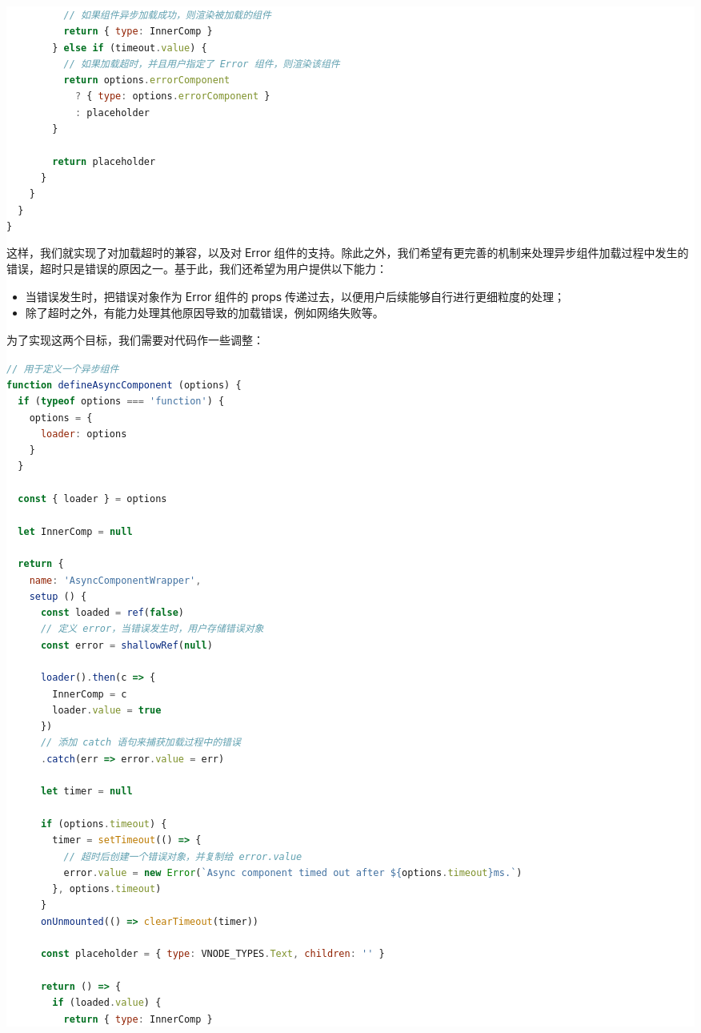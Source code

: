 ```js
          // 如果组件异步加载成功，则渲染被加载的组件
          return { type: InnerComp }
        } else if (timeout.value) {
          // 如果加载超时，并且用户指定了 Error 组件，则渲染该组件
          return options.errorComponent
            ? { type: options.errorComponent }
            : placeholder
        }

        return placeholder
      }
    }
  }
}
```

这样，我们就实现了对加载超时的兼容，以及对 Error 组件的支持。除此之外，我们希望有更完善的机制来处理异步组件加载过程中发生的错误，超时只是错误的原因之一。基于此，我们还希望为用户提供以下能力：

+ 当错误发生时，把错误对象作为 Error 组件的 props 传递过去，以便用户后续能够自行进行更细粒度的处理；
+ 除了超时之外，有能力处理其他原因导致的加载错误，例如网络失败等。

为了实现这两个目标，我们需要对代码作一些调整：

```js
// 用于定义一个异步组件
function defineAsyncComponent (options) {
  if (typeof options === 'function') {
    options = {
      loader: options
    }
  }

  const { loader } = options

  let InnerComp = null

  return {
    name: 'AsyncComponentWrapper',
    setup () {
      const loaded = ref(false)
      // 定义 error，当错误发生时，用户存储错误对象
      const error = shallowRef(null)

      loader().then(c => {
        InnerComp = c
        loader.value = true
      })
      // 添加 catch 语句来捕获加载过程中的错误
      .catch(err => error.value = err)

      let timer = null

      if (options.timeout) {
        timer = setTimeout(() => {
          // 超时后创建一个错误对象，并复制给 error.value
          error.value = new Error(`Async component timed out after ${options.timeout}ms.`)
        }, options.timeout)
      }
      onUnmounted(() => clearTimeout(timer))

      const placeholder = { type: VNODE_TYPES.Text, children: '' }

      return () => {
        if (loaded.value) {
          return { type: InnerComp }
```